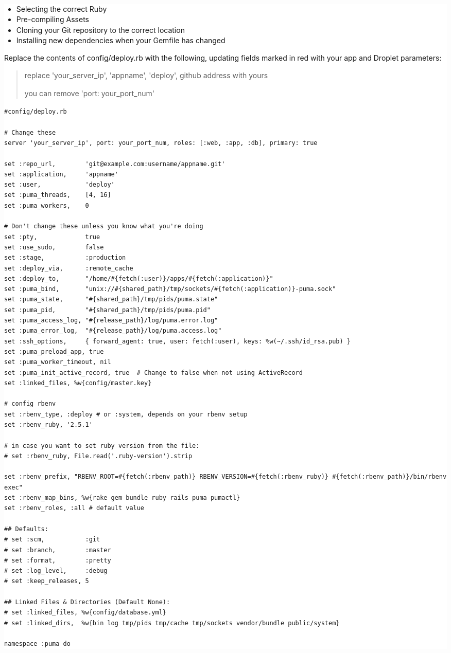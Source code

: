 * Selecting the correct Ruby
* Pre-compiling Assets
* Cloning your Git repository to the correct location
* Installing new dependencies when your Gemfile has changed

Replace the contents of config/deploy.rb with the following, updating fields marked in red with your app and Droplet parameters:

> replace 'your_server_ip', 'appname', 'deploy', github address with yours
>
> you can remove 'port: your_port_num'

```
#config/deploy.rb

# Change these
server 'your_server_ip', port: your_port_num, roles: [:web, :app, :db], primary: true

set :repo_url,        'git@example.com:username/appname.git'
set :application,     'appname'
set :user,            'deploy'
set :puma_threads,    [4, 16]
set :puma_workers,    0

# Don't change these unless you know what you're doing
set :pty,             true
set :use_sudo,        false
set :stage,           :production
set :deploy_via,      :remote_cache
set :deploy_to,       "/home/#{fetch(:user)}/apps/#{fetch(:application)}"
set :puma_bind,       "unix://#{shared_path}/tmp/sockets/#{fetch(:application)}-puma.sock"
set :puma_state,      "#{shared_path}/tmp/pids/puma.state"
set :puma_pid,        "#{shared_path}/tmp/pids/puma.pid"
set :puma_access_log, "#{release_path}/log/puma.error.log"
set :puma_error_log,  "#{release_path}/log/puma.access.log"
set :ssh_options,     { forward_agent: true, user: fetch(:user), keys: %w(~/.ssh/id_rsa.pub) }
set :puma_preload_app, true
set :puma_worker_timeout, nil
set :puma_init_active_record, true  # Change to false when not using ActiveRecord
set :linked_files, %w{config/master.key}

# config rbenv
set :rbenv_type, :deploy # or :system, depends on your rbenv setup
set :rbenv_ruby, '2.5.1'

# in case you want to set ruby version from the file:
# set :rbenv_ruby, File.read('.ruby-version').strip

set :rbenv_prefix, "RBENV_ROOT=#{fetch(:rbenv_path)} RBENV_VERSION=#{fetch(:rbenv_ruby)} #{fetch(:rbenv_path)}/bin/rbenv exec"
set :rbenv_map_bins, %w{rake gem bundle ruby rails puma pumactl}
set :rbenv_roles, :all # default value

## Defaults:
# set :scm,           :git
# set :branch,        :master
# set :format,        :pretty
# set :log_level,     :debug
# set :keep_releases, 5

## Linked Files & Directories (Default None):
# set :linked_files, %w{config/database.yml}
# set :linked_dirs,  %w{bin log tmp/pids tmp/cache tmp/sockets vendor/bundle public/system}

namespace :puma do
```